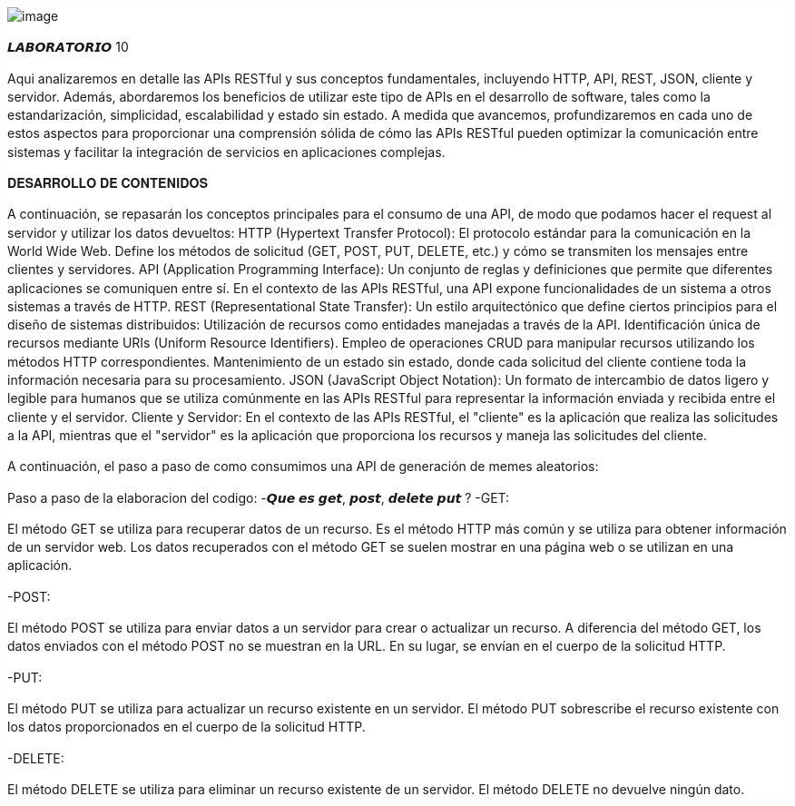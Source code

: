 ![image](https://github.com/CarlosAUD/Laboratorio10/assets/150806786/f4c00abc-970c-4047-8491-0b3f5d253e1e)

𝙇𝘼𝘽𝙊𝙍𝘼𝙏𝙊𝙍𝙄𝙊 10

Aqui analizaremos en detalle las APIs RESTful y sus conceptos fundamentales, incluyendo HTTP, API, REST, JSON, cliente y servidor. Además, abordaremos los beneficios de utilizar este tipo de APIs en el desarrollo de software, tales como la estandarización, simplicidad, escalabilidad y estado sin estado. A medida que avancemos, profundizaremos en cada uno de estos aspectos para proporcionar una comprensión sólida de cómo las APIs RESTful pueden optimizar la comunicación entre sistemas y facilitar la integración de servicios en aplicaciones complejas.

𝐃𝐄𝐒𝐀𝐑𝐑𝐎𝐋𝐋𝐎 𝐃𝐄 𝐂𝐎𝐍𝐓𝐄𝐍𝐈𝐃𝐎𝐒

A continuación, se repasarán los conceptos principales para el consumo de una API, de modo que podamos hacer el request al servidor y utilizar los datos devueltos: HTTP (Hypertext Transfer Protocol): El protocolo estándar para la comunicación en la World Wide Web. Define los métodos de solicitud (GET, POST, PUT, DELETE, etc.) y cómo se transmiten los mensajes entre clientes y servidores. API (Application Programming Interface): Un conjunto de reglas y definiciones que permite que diferentes aplicaciones se comuniquen entre sí. En el contexto de las APIs RESTful, una API expone funcionalidades de un sistema a otros sistemas a través de HTTP. REST (Representational State Transfer): Un estilo arquitectónico que define ciertos principios para el diseño de sistemas distribuidos: Utilización de recursos como entidades manejadas a través de la API. Identificación única de recursos mediante URIs (Uniform Resource Identifiers). Empleo de operaciones CRUD para manipular recursos utilizando los métodos HTTP correspondientes. Mantenimiento de un estado sin estado, donde cada solicitud del cliente contiene toda la información necesaria para su procesamiento. JSON (JavaScript Object Notation): Un formato de intercambio de datos ligero y legible para humanos que se utiliza comúnmente en las APIs RESTful para representar la información enviada y recibida entre el cliente y el servidor. Cliente y Servidor: En el contexto de las APIs RESTful, el "cliente" es la aplicación que realiza las solicitudes a la API, mientras que el "servidor" es la aplicación que proporciona los recursos y maneja las solicitudes del cliente.

A continuación, el paso a paso de como consumimos una API de generación de memes aleatorios:

Paso a paso de la elaboracion del codigo:
-𝙌𝙪𝙚 𝙚𝙨 𝙜𝙚𝙩, 𝙥𝙤𝙨𝙩, 𝙙𝙚𝙡𝙚𝙩𝙚 𝙥𝙪𝙩 ?
-GET:

El método GET se utiliza para recuperar datos de un recurso. Es el método HTTP más común y se utiliza para obtener información de un servidor web. Los datos recuperados con el método GET se suelen mostrar en una página web o se utilizan en una aplicación.

-POST:

El método POST se utiliza para enviar datos a un servidor para crear o actualizar un recurso. A diferencia del método GET, los datos enviados con el método POST no se muestran en la URL. En su lugar, se envían en el cuerpo de la solicitud HTTP.

-PUT:

El método PUT se utiliza para actualizar un recurso existente en un servidor. El método PUT sobrescribe el recurso existente con los datos proporcionados en el cuerpo de la solicitud HTTP.

-DELETE:

El método DELETE se utiliza para eliminar un recurso existente de un servidor. El método DELETE no devuelve ningún dato.
